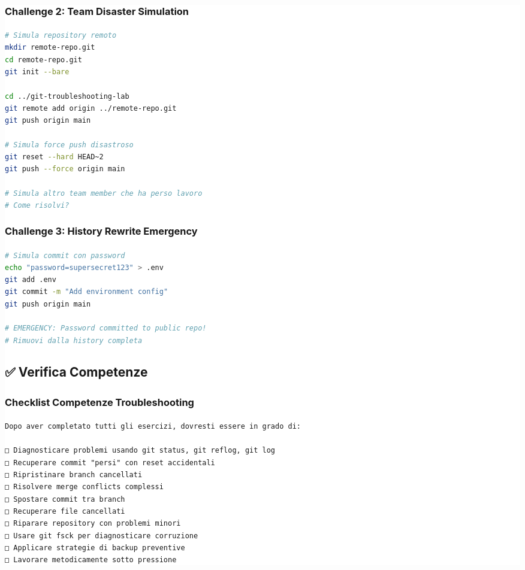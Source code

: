 ### Challenge 2: Team Disaster Simulation

```bash
# Simula repository remoto
mkdir remote-repo.git
cd remote-repo.git
git init --bare

cd ../git-troubleshooting-lab
git remote add origin ../remote-repo.git
git push origin main

# Simula force push disastroso
git reset --hard HEAD~2
git push --force origin main

# Simula altro team member che ha perso lavoro
# Come risolvi?
```

### Challenge 3: History Rewrite Emergency

```bash
# Simula commit con password
echo "password=supersecret123" > .env
git add .env
git commit -m "Add environment config"
git push origin main

# EMERGENCY: Password committed to public repo!
# Rimuovi dalla history completa
```

## ✅ Verifica Competenze

### Checklist Competenze Troubleshooting

```markdown
Dopo aver completato tutti gli esercizi, dovresti essere in grado di:

□ Diagnosticare problemi usando git status, git reflog, git log
□ Recuperare commit "persi" con reset accidentali
□ Ripristinare branch cancellati
□ Risolvere merge conflicts complessi
□ Spostare commit tra branch
□ Recuperare file cancellati
□ Riparare repository con problemi minori
□ Usare git fsck per diagnosticare corruzione
□ Applicare strategie di backup preventive
□ Lavorare metodicamente sotto pressione
```

